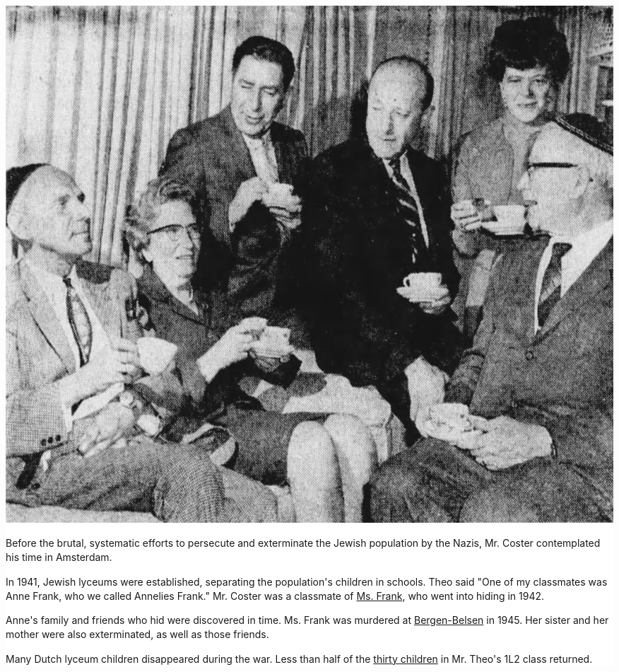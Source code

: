 ![The Van Beeks sits on the left. As friends and family members look on, Dr. Klein sits right during a reunion. This photo is from Buffalo News in 1970.](images/86-03.jpeg)

Before the brutal, systematic efforts to persecute and exterminate the Jewish population by the Nazis, Mr. Coster contemplated his time in Amsterdam.

In 1941, Jewish lyceums were established, separating the population's children in schools. Theo said "One of my classmates was Anne Frank, who we called Annelies Frank." Mr. Coster was a classmate of [Ms. Frank](https://en.wikipedia.org/wiki/Anne_Frank), who went into hiding in 1942.

Anne's family and friends who hid were discovered in time. Ms. Frank was murdered at [Bergen-Belsen](https://encyclopedia.ushmm.org/content/en/article/bergen-belsen) in 1945. Her sister and her mother were also exterminated, as well as those friends.

Many Dutch lyceum children disappeared during the war. Less than half of the [thirty children](https://research.annefrank.org/en/gebeurtenissen/29a57583-5617-4185-8ee0-9c51c193ef60/) in Mr. Theo's 1L2 class returned.
